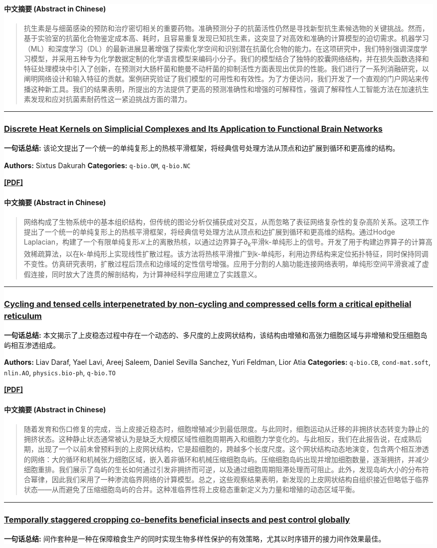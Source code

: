 #### 中文摘要 (Abstract in Chinese)

> 抗生素是与细菌感染的预防和治疗密切相关的重要药物。准确预测分子的抗菌活性仍然是寻找新型抗生素候选物的关键挑战。然而，基于实验室的抗菌化合物鉴定成本高、耗时，且容易重复发现已知抗生素，这突显了对高效和准确的计算模型的迫切需求。机器学习（ML）和深度学习（DL）的最新进展显著增强了探索化学空间和识别潜在抗菌化合物的能力。在这项研究中，我们特别强调深度学习模型，并采用五种专为化学数据定制的化学语言模型来编码小分子。我们的模型结合了独特的胶囊网络结构，并在损失函数选择和特征处理模块中引入了创新，在预测对大肠杆菌和鲍曼不动杆菌的抑制活性方面表现出优异的性能。我们进行了一系列消融研究，以阐明网络设计和输入特征的贡献。案例研究验证了我们模型的可用性和有效性。为了方便访问，我们开发了一个直观的门户网站来传播这种新工具。我们的结果表明，所提出的方法提供了更高的预测准确性和增强的可解释性，强调了解释性人工智能方法在加速抗生素发现和应对抗菌素耐药性这一紧迫挑战方面的潜力。

---

### [Discrete Heat Kernels on Simplicial Complexes and Its Application to Functional Brain Networks](https://arxiv.org/abs/2509.16908)

**一句话总结:** 该论文提出了一个统一的单纯复形上的热核平滑框架，将经典信号处理方法从顶点和边扩展到循环和更高维的结构。

**Authors:** Sixtus Dakurah
**Categories:** `q-bio.QM`, `q-bio.NC`

[**[PDF]**](https://arxiv.org/pdf/2509.16908)

#### 中文摘要 (Abstract in Chinese)

> 网络构成了生物系统中的基本组织结构，但传统的图论分析仅捕获成对交互，从而忽略了表征网络复杂性的复杂高阶关系。这项工作提出了一个统一的单纯复形上的热核平滑框架，将经典信号处理方法从顶点和边扩展到循环和更高维的结构。通过Hodge Laplacian，构建了一个有限单纯复形$\mathcal{K}$上的离散热核，以通过边界算子$\partial_k$平滑k-单纯形上的信号。开发了用于构建边界算子的计算高效稀疏算法，以在k-单纯形上实现线性扩散过程。该方法将热核平滑推广到k-单纯形，利用边界结构来定位拓扑特征，同时保持同调不变性。仿真研究表明，扩散过程后顶点和边缘域的定性信号增强。应用于分割的人脑功能连接网络表明，单纯形空间平滑衰减了虚假连接，同时放大了连贯的解剖结构，为计算神经科学应用建立了实践意义。

---

### [Cycling and tensed cells interpenetrated by non-cycling and compressed cells form a critical epithelial reticulum](https://arxiv.org/abs/2509.16661)

**一句话总结:** 本文揭示了上皮稳态过程中存在一个动态的、多尺度的上皮网状结构，该结构由增殖和高张力细胞区域与非增殖和受压细胞岛屿相互渗透组成。

**Authors:** Liav Daraf, Yael Lavi, Areej Saleem, Daniel Sevilla Sanchez, Yuri Feldman, Lior Atia
**Categories:** `q-bio.CB`, `cond-mat.soft`, `nlin.AO`, `physics.bio-ph`, `q-bio.TO`

[**[PDF]**](https://arxiv.org/pdf/2509.16661)

#### 中文摘要 (Abstract in Chinese)

> 随着发育和伤口修复的完成，当上皮接近稳态时，细胞增殖减少到最低限度。与此同时，细胞运动从迁移的非拥挤状态转变为静止的拥挤状态。这种静止状态通常被认为是缺乏大规模区域性细胞周期再入和细胞力学变化的。与此相反，我们在此报告说，在成熟后期，出现了一个以前未曾预料到的上皮网状结构，它是超细胞的，跨越多个长度尺度。这个网状结构动态地演变，包含两个相互渗透的网络：大的循环和机械张力细胞区域，嵌入着非循环和机械压缩细胞岛屿。压缩细胞岛屿出现并增加细胞数量，逐渐拥挤，并减少细胞重排。我们展示了岛屿的生长如何通过引发非拥挤而可逆，以及通过细胞周期阻滞处理而可阻止。此外，发现岛屿大小的分布符合幂律，因此我们采用了一种渗流临界网络的计算模型。总之，这些观察结果表明，新发现的上皮网状结构自组织接近但略低于临界状态——从而避免了压缩细胞岛屿的合并。这种准临界性将上皮稳态重新定义为力量和增殖的动态区域平衡。

---

### [Temporally staggered cropping co-benefits beneficial insects and pest control globally](https://arxiv.org/abs/2509.16284)

**一句话总结:** 间作套种是一种在保障粮食生产的同时实现生物多样性保护的有效策略，尤其以时序错开的接力间作效果最佳。
